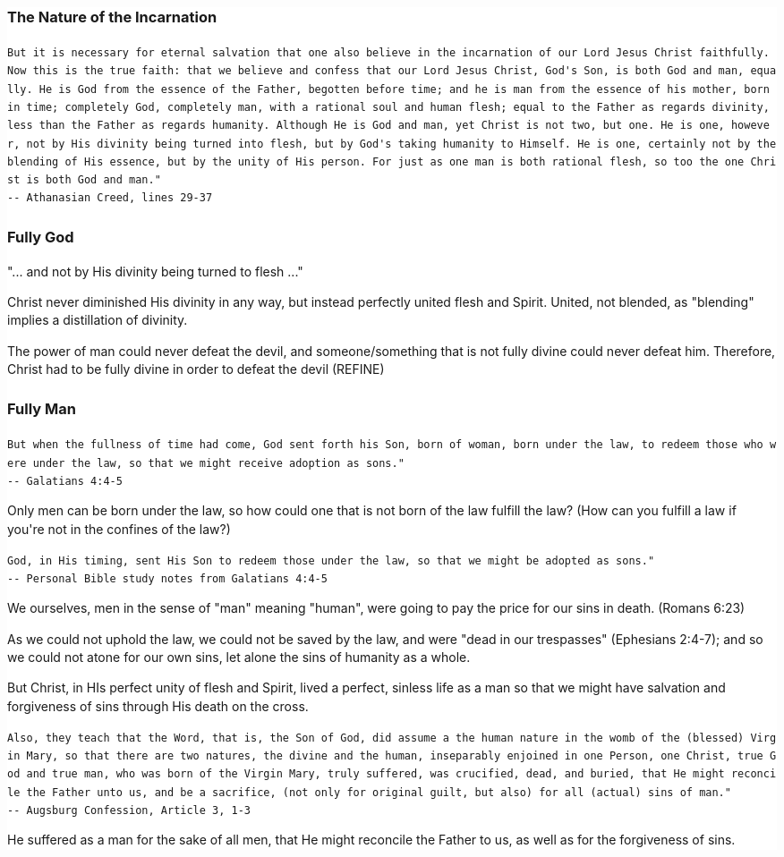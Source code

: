 ### The Nature of the Incarnation

    But it is necessary for eternal salvation that one also believe in the incarnation of our Lord Jesus Christ faithfully. Now this is the true faith: that we believe and confess that our Lord Jesus Christ, God's Son, is both God and man, equally. He is God from the essence of the Father, begotten before time; and he is man from the essence of his mother, born in time; completely God, completely man, with a rational soul and human flesh; equal to the Father as regards divinity, less than the Father as regards humanity. Although He is God and man, yet Christ is not two, but one. He is one, however, not by His divinity being turned into flesh, but by God's taking humanity to Himself. He is one, certainly not by the blending of His essence, but by the unity of His person. For just as one man is both rational flesh, so too the one Christ is both God and man."
    -- Athanasian Creed, lines 29-37

### Fully God

"... and not by His divinity being turned to flesh ..."

Christ never diminished His divinity in any way, but instead perfectly united flesh and Spirit. United, not blended, as "blending" implies a distillation of divinity.

The power of man could never defeat the devil, and someone/something that is not fully divine could never defeat him. Therefore, Christ had to be fully divine in order to defeat the devil (REFINE)

### Fully Man

    But when the fullness of time had come, God sent forth his Son, born of woman, born under the law, to redeem those who were under the law, so that we might receive adoption as sons."
    -- Galatians 4:4-5

Only men can be born under the law, so how could one that is not born of the law fulfill the law? (How can you fulfill a law if you're not in the confines of the law?)

    God, in His timing, sent His Son to redeem those under the law, so that we might be adopted as sons." 
    -- Personal Bible study notes from Galatians 4:4-5

We ourselves, men in the sense of "man" meaning "human", were going to pay the price for our sins in death. (Romans 6:23)

As we could not uphold the law, we could not be saved by the law, and were "dead in our trespasses" (Ephesians 2:4-7); and so we could not atone for our own sins, let alone the sins of humanity as a whole.

But Christ, in HIs perfect unity of flesh and Spirit, lived a perfect, sinless life as a man so that we might have salvation and forgiveness of sins through His death on the cross.

    Also, they teach that the Word, that is, the Son of God, did assume a the human nature in the womb of the (blessed) Virgin Mary, so that there are two natures, the divine and the human, inseparably enjoined in one Person, one Christ, true God and true man, who was born of the Virgin Mary, truly suffered, was crucified, dead, and buried, that He might reconcile the Father unto us, and be a sacrifice, (not only for original guilt, but also) for all (actual) sins of man."
    -- Augsburg Confession, Article 3, 1-3

He suffered as a man for the sake of all men, that He might reconcile the Father to us, as well as for the forgiveness of sins.
